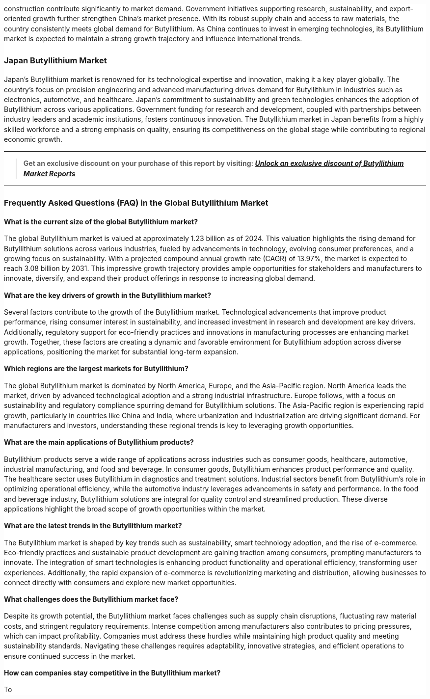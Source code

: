 construction contribute significantly to market demand. Government initiatives supporting research, sustainability, and export-oriented growth further strengthen China&rsquo;s market presence. With its robust supply chain and access to raw materials, the country consistently meets global demand for Butyllithium. As China continues to invest in emerging technologies, its Butyllithium market is expected to maintain a strong growth trajectory and influence international trends.</p><h3>Japan Butyllithium Market</h3><p>Japan&rsquo;s Butyllithium market is renowned for its technological expertise and innovation, making it a key player globally. The country&rsquo;s focus on precision engineering and advanced manufacturing drives demand for Butyllithium in industries such as electronics, automotive, and healthcare. Japan&rsquo;s commitment to sustainability and green technologies enhances the adoption of Butyllithium across various applications. Government funding for research and development, coupled with partnerships between industry leaders and academic institutions, fosters continuous innovation. The Butyllithium market in Japan benefits from a highly skilled workforce and a strong emphasis on quality, ensuring its competitiveness on the global stage while contributing to regional economic growth.</p><hr /><blockquote><p><strong>Get an exclusive discount on your purchase of this report by visiting: <em><a href="://marketresearchpulse.com/ask-for-discount/68990?utm_source=Github&amp;utm_medium=027">Unlock an exclusive discount of Butyllithium Market Reports</a></em>&nbsp;</strong></p></blockquote><hr /><h3>Frequently Asked Questions (FAQ) in the Global Butyllithium Market</h3><p><strong>What is the current size of the global Butyllithium market?</strong></p><p>The global Butyllithium market is valued at approximately 1.23 billion as of 2024. This valuation highlights the rising demand for Butyllithium solutions across various industries, fueled by advancements in technology, evolving consumer preferences, and a growing focus on sustainability. With a projected compound annual growth rate (CAGR) of 13.97%, the market is expected to reach 3.08 billion by 2031. This impressive growth trajectory provides ample opportunities for stakeholders and manufacturers to innovate, diversify, and expand their product offerings in response to increasing global demand.</p><p><strong>What are the key drivers of growth in the Butyllithium market?</strong></p><p>Several factors contribute to the growth of the Butyllithium market. Technological advancements that improve product performance, rising consumer interest in sustainability, and increased investment in research and development are key drivers. Additionally, regulatory support for eco-friendly practices and innovations in manufacturing processes are enhancing market growth. Together, these factors are creating a dynamic and favorable environment for Butyllithium adoption across diverse applications, positioning the market for substantial long-term expansion.</p><p><strong>Which regions are the largest markets for Butyllithium?</strong></p><p>The global Butyllithium market is dominated by North America, Europe, and the Asia-Pacific region. North America leads the market, driven by advanced technological adoption and a strong industrial infrastructure. Europe follows, with a focus on sustainability and regulatory compliance spurring demand for Butyllithium solutions. The Asia-Pacific region is experiencing rapid growth, particularly in countries like China and India, where urbanization and industrialization are driving significant demand. For manufacturers and investors, understanding these regional trends is key to leveraging growth opportunities.</p><p><strong>What are the main applications of Butyllithium products?</strong></p><p>Butyllithium products serve a wide range of applications across industries such as consumer goods, healthcare, automotive, industrial manufacturing, and food and beverage. In consumer goods, Butyllithium enhances product performance and quality. The healthcare sector uses Butyllithium in diagnostics and treatment solutions. Industrial sectors benefit from Butyllithium&rsquo;s role in optimizing operational efficiency, while the automotive industry leverages advancements in safety and performance. In the food and beverage industry, Butyllithium solutions are integral for quality control and streamlined production. These diverse applications highlight the broad scope of growth opportunities within the market.</p><p><strong>What are the latest trends in the Butyllithium market?</strong></p><p>The Butyllithium market is shaped by key trends such as sustainability, smart technology adoption, and the rise of e-commerce. Eco-friendly practices and sustainable product development are gaining traction among consumers, prompting manufacturers to innovate. The integration of smart technologies is enhancing product functionality and operational efficiency, transforming user experiences. Additionally, the rapid expansion of e-commerce is revolutionizing marketing and distribution, allowing businesses to connect directly with consumers and explore new market opportunities.</p><p><strong>What challenges does the Butyllithium market face?</strong></p><p>Despite its growth potential, the Butyllithium market faces challenges such as supply chain disruptions, fluctuating raw material costs, and stringent regulatory requirements. Intense competition among manufacturers also contributes to pricing pressures, which can impact profitability. Companies must address these hurdles while maintaining high product quality and meeting sustainability standards. Navigating these challenges requires adaptability, innovative strategies, and efficient operations to ensure continued success in the market.</p><p><strong>How can companies stay competitive in the Butyllithium market?</strong></p><p>To
